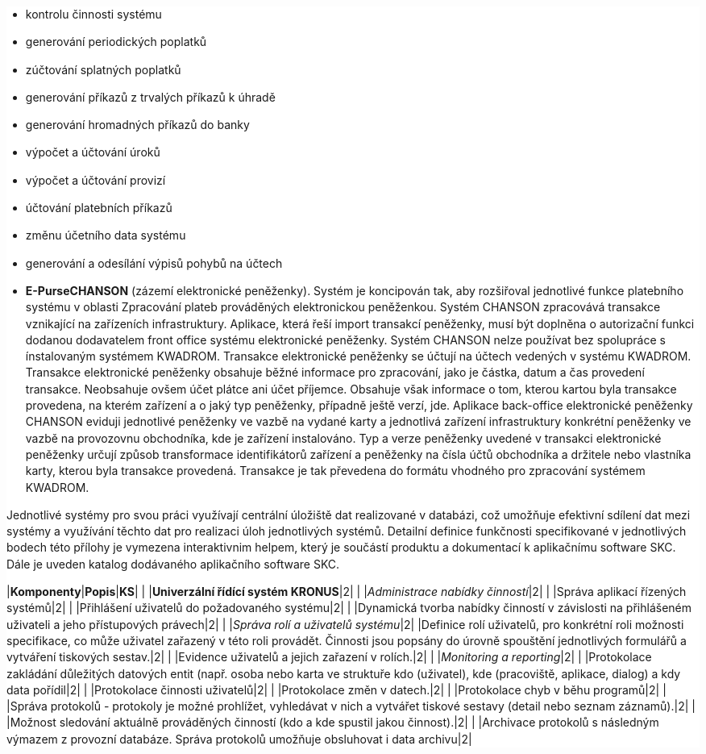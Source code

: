 * kontrolu činnosti systému
* generování periodických poplatků
* zúčtování splatných poplatků
* generování příkazů z trvalých příkazů k úhradě
* generování hromadných příkazů do banky
* výpočet a účtování úroků
* výpočet a účtování provizí
* účtování platebních příkazů
* změnu účetního data systému
* generování a odesílání výpisů pohybů na účtech

* **E-PurseCHANSON** (zázemí elektronické peněženky). Systém je koncipován tak, aby rozšiřoval jednotlivé funkce platebního systému v oblasti Zpracování plateb prováděných
elektronickou peněženkou. Systém CHANSON zpracovává transakce vznikající na zařízeních infrastruktury. Aplikace, která řeší import transakcí peněženky, musí být
doplněna o autorizační funkci dodanou dodavatelem front office systému elektronické
peněženky. Systém CHANSON nelze používat bez spolupráce s ínstalovaným systémem
KWADROM. Transakce elektronické peněženky se účtují na účtech vedených v systému
KWADROM. Transakce elektronické peněženky obsahuje běžné informace pro
zpracování, jako je částka, datum a čas provedení transakce. Neobsahuje ovšem účet
plátce ani účet příjemce. Obsahuje však informace o tom, kterou kartou byla transakce
provedena, na kterém zařízení a o jaký typ peněženky, případně ještě verzí, jde. Aplikace
back-office elektronické peněženky CHANSON eviduji jednotlivé peněženky ve vazbě
na vydané karty a jednotlivá zařízení infrastruktury konkrétní peněženky ve vazbě na
provozovnu obchodníka, kde je zařízení instalováno. Typ a verze peněženky uvedené
v transakci elektronické peněženky určují způsob transformace identifikátorů zařízení a
peněženky na čísla účtů obchodníka a držitele nebo vlastníka karty, kterou byla transakce provedená. Transakce je tak převedena do formátu vhodného pro zpracování systémem
KWADROM.  

Jednotlivé systémy pro svou práci využívají centrální úložiště dat realizované v databázi, což
umožňuje efektivní sdílení dat mezi systémy a využívání těchto dat pro realizaci úloh
jednotlivých systémů. Detailní definice funkčnosti specifikované v jednotlivých bodech této
přílohy je vymezena interaktivnim helpem, který je součástí produktu a dokumentací
k aplikačnímu software SKC. Dále je uveden katalog dodávaného aplikačního software SKC.

|**Komponenty**|**Popis**|**KS**|
| |**Univerzální řídící systém KRONUS**|2|
| |*Administrace nabídky činností*|2|
| |Správa aplikací řízených systémů|2|
| |Přihlášení uživatelů do požadovaného systému|2|
| |Dynamická tvorba nabídky činností v závislosti na přihlášeném uživateli a jeho přístupových právech|2|
| |*Správa rolí a uživatelů systému*|2|
|Definice rolí uživatelů, pro konkrétní roli možnosti specifikace, co může uživatel zařazený v této roli provádět. Činnosti jsou popsány do úrovně spouštění jednotlivých formulářů a vytváření tiskových sestav.|2|
| |Evidence uživatelů a jejich zařazení v rolích.|2|
| |*Monitoring a reporting*|2|
| |Protokolace zakládání důležitých datových entit (např. osoba nebo karta ve struktuře kdo (uživatel), kde (pracoviště, aplikace, dialog) a kdy data pořídil|2|
| |Protokolace činnosti uživatelů|2|
| |Protokolace změn v datech.|2|
| |Protokolace chyb v běhu programů|2|
| |Správa protokolů - protokoly je možné prohlížet, vyhledávat v nich a vytvářet tiskové sestavy (detail nebo seznam záznamů).|2|
| |Možnost sledování aktuálně prováděných činností (kdo a kde spustil jakou činnost).|2|
| |Archivace protokolů s následným výmazem z provozní databáze. Správa protokolů umožňuje obsluhovat i data archivu|2|